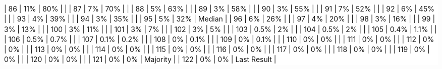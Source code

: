 | 86 | 11% | 80% |  |
| 87 | 7% | 70% |  |
| 88 | 5% | 63% |  |
| 89 | 3% | 58% |  |
| 90 | 3% | 55% |  |
| 91 | 7% | 52% |  |
| 92 | 6% | 45% |  |
| 93 | 4% | 39% |  |
| 94 | 3% | 35% |  |
| 95 | 5% | 32% | Median |
| 96 | 6% | 26% |  |
| 97 | 4% | 20% |  |
| 98 | 3% | 16% |  |
| 99 | 3% | 13% |  |
| 100 | 3% | 11% |  |
| 101 | 3% | 7% |  |
| 102 | 3% | 5% |  |
| 103 | 0.5% | 2% |  |
| 104 | 0.5% | 2% |  |
| 105 | 0.4% | 1.1% |  |
| 106 | 0.5% | 0.7% |  |
| 107 | 0.1% | 0.2% |  |
| 108 | 0% | 0.1% |  |
| 109 | 0% | 0.1% |  |
| 110 | 0% | 0% |  |
| 111 | 0% | 0% |  |
| 112 | 0% | 0% |  |
| 113 | 0% | 0% |  |
| 114 | 0% | 0% |  |
| 115 | 0% | 0% |  |
| 116 | 0% | 0% |  |
| 117 | 0% | 0% |  |
| 118 | 0% | 0% |  |
| 119 | 0% | 0% |  |
| 120 | 0% | 0% |  |
| 121 | 0% | 0% | Majority |
| 122 | 0% | 0% | Last Result |
